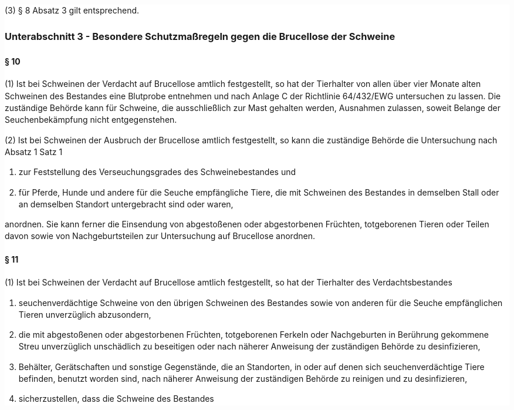 (3) § 8 Absatz 3 gilt entsprechend.


### Unterabschnitt 3 - Besondere Schutzmaßregeln gegen die Brucellose der Schweine



#### § 10

(1) Ist bei Schweinen der Verdacht auf Brucellose amtlich
festgestellt, so hat der Tierhalter von allen über vier Monate alten
Schweinen des Bestandes eine Blutprobe entnehmen und nach Anlage C der
Richtlinie 64/432/EWG untersuchen zu lassen. Die zuständige Behörde
kann für Schweine, die ausschließlich zur Mast gehalten werden,
Ausnahmen zulassen, soweit Belange der Seuchenbekämpfung nicht
entgegenstehen.

(2) Ist bei Schweinen der Ausbruch der Brucellose amtlich
festgestellt, so kann die zuständige Behörde die Untersuchung nach
Absatz 1 Satz 1

1.  zur Feststellung des Verseuchungsgrades des Schweinebestandes und


2.  für Pferde, Hunde und andere für die Seuche empfängliche Tiere, die
    mit Schweinen des Bestandes in demselben Stall oder an demselben
    Standort untergebracht sind oder waren,



anordnen. Sie kann ferner die Einsendung von abgestoßenen oder
abgestorbenen Früchten, totgeborenen Tieren oder Teilen davon sowie
von Nachgeburtsteilen zur Untersuchung auf Brucellose anordnen.


#### § 11

(1) Ist bei Schweinen der Verdacht auf Brucellose amtlich
festgestellt, so hat der Tierhalter des Verdachtsbestandes

1.  seuchenverdächtige Schweine von den übrigen Schweinen des Bestandes
    sowie von anderen für die Seuche empfänglichen Tieren unverzüglich
    abzusondern,


2.  die mit abgestoßenen oder abgestorbenen Früchten, totgeborenen Ferkeln
    oder Nachgeburten in Berührung gekommene Streu unverzüglich
    unschädlich zu beseitigen oder nach näherer Anweisung der zuständigen
    Behörde zu desinfizieren,


3.  Behälter, Gerätschaften und sonstige Gegenstände, die an Standorten,
    in oder auf denen sich seuchenverdächtige Tiere befinden, benutzt
    worden sind, nach näherer Anweisung der zuständigen Behörde zu
    reinigen und zu desinfizieren,


4.  sicherzustellen, dass die Schweine des Bestandes
